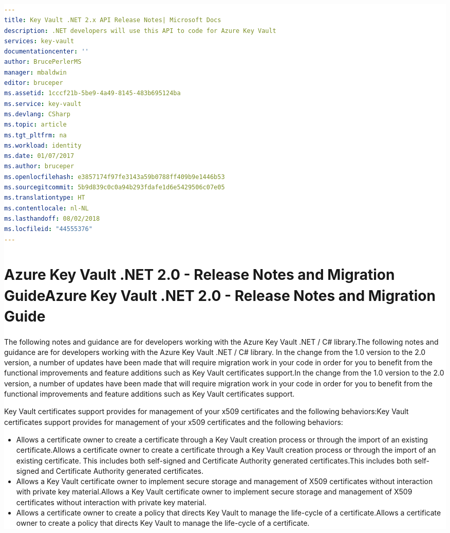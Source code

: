 ```yaml
---
title: Key Vault .NET 2.x API Release Notes| Microsoft Docs
description: .NET developers will use this API to code for Azure Key Vault
services: key-vault
documentationcenter: ''
author: BrucePerlerMS
manager: mbaldwin
editor: bruceper
ms.assetid: 1cccf21b-5be9-4a49-8145-483b695124ba
ms.service: key-vault
ms.devlang: CSharp
ms.topic: article
ms.tgt_pltfrm: na
ms.workload: identity
ms.date: 01/07/2017
ms.author: bruceper
ms.openlocfilehash: e3857174f97fe3143a59b0788ff409b9e1446b53
ms.sourcegitcommit: 5b9d839c0c0a94b293fdafe1d6e5429506c07e05
ms.translationtype: HT
ms.contentlocale: nl-NL
ms.lasthandoff: 08/02/2018
ms.locfileid: "44555376"
---
```

# <a name="azure-key-vault-net-20---release-notes-and-migration-guide"></a><span data-ttu-id="c9caa-103">Azure Key Vault .NET 2.0 - Release Notes and Migration Guide</span><span class="sxs-lookup"><span data-stu-id="c9caa-103">Azure Key Vault .NET 2.0 - Release Notes and Migration Guide</span></span>
<span data-ttu-id="c9caa-104">The following notes and guidance are for developers working with the Azure Key Vault .NET / C# library.</span><span class="sxs-lookup"><span data-stu-id="c9caa-104">The following notes and guidance are for developers working with the Azure Key Vault .NET / C# library.</span></span> <span data-ttu-id="c9caa-105">In the change from the 1.0 version to the 2.0 version, a number of updates have been made that will require migration work in your code in order for you to benefit from the functional improvements and feature additions such as Key Vault certificates support.</span><span class="sxs-lookup"><span data-stu-id="c9caa-105">In the change from the 1.0 version to the 2.0 version, a number of updates have been made that will require migration work in your code in order for you to benefit from the functional improvements and feature additions such as Key Vault certificates support.</span></span>

<span data-ttu-id="c9caa-106">Key Vault certificates support provides for management of your x509 certificates and the following behaviors:</span><span class="sxs-lookup"><span data-stu-id="c9caa-106">Key Vault certificates support provides for management of your x509 certificates and the following behaviors:</span></span>  

* <span data-ttu-id="c9caa-107">Allows a certificate owner to create a certificate through a Key Vault creation process or through the import of an existing certificate.</span><span class="sxs-lookup"><span data-stu-id="c9caa-107">Allows a certificate owner to create a certificate through a Key Vault creation process or through the import of an existing certificate.</span></span> <span data-ttu-id="c9caa-108">This includes both self-signed and Certificate Authority generated certificates.</span><span class="sxs-lookup"><span data-stu-id="c9caa-108">This includes both self-signed and Certificate Authority generated certificates.</span></span>
* <span data-ttu-id="c9caa-109">Allows a Key Vault certificate owner to implement secure storage and management of X509 certificates without interaction with private key material.</span><span class="sxs-lookup"><span data-stu-id="c9caa-109">Allows a Key Vault certificate owner to implement secure storage and management of X509 certificates without interaction with private key material.</span></span>  
* <span data-ttu-id="c9caa-110">Allows a certificate owner to create a policy that directs Key Vault to manage the life-cycle of a certificate.</span><span class="sxs-lookup"><span data-stu-id="c9caa-110">Allows a certificate owner to create a policy that directs Key Vault to manage the life-cycle of a certificate.</span></span>  
